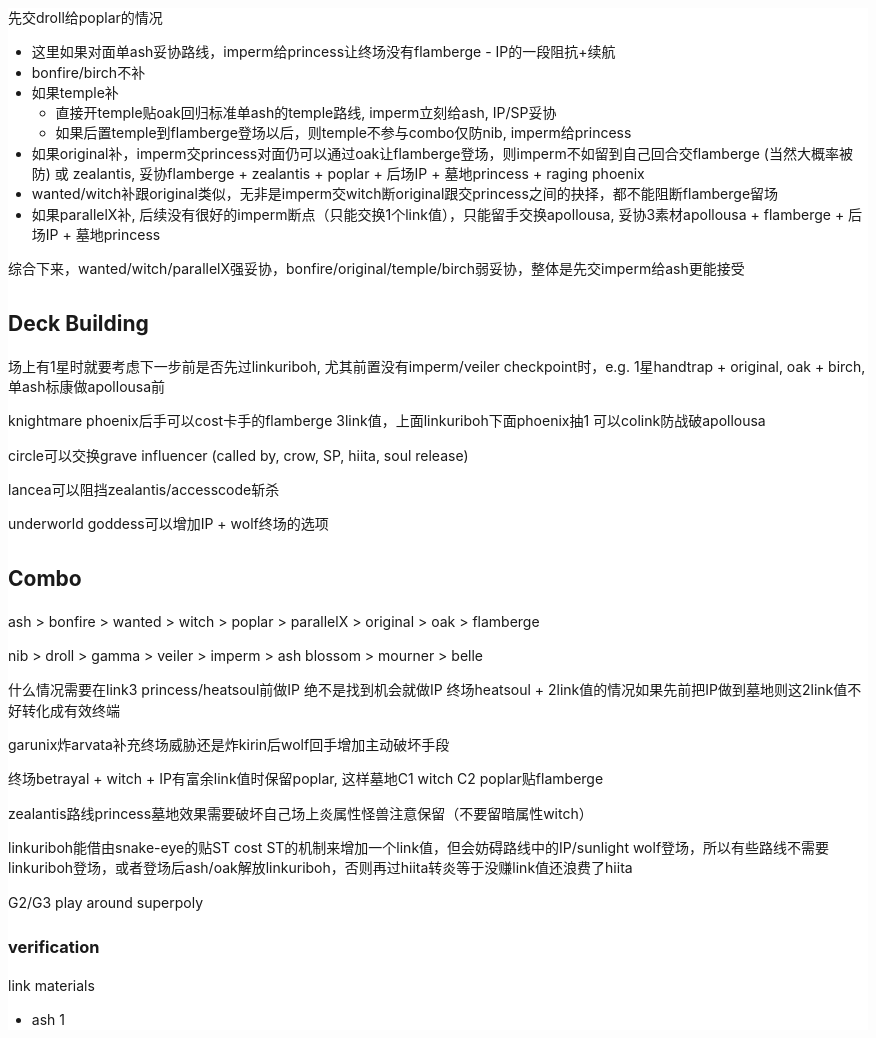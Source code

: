 先交droll给poplar的情况

- 这里如果对面单ash妥协路线，imperm给princess让终场没有flamberge - IP的一段阻抗+续航
- bonfire/birch不补
- 如果temple补
  - 直接开temple贴oak回归标准单ash的temple路线, imperm立刻给ash, IP/SP妥协
  - 如果后置temple到flamberge登场以后，则temple不参与combo仅防nib, imperm给princess
- 如果original补，imperm交princess对面仍可以通过oak让flamberge登场，则imperm不如留到自己回合交flamberge
   (当然大概率被防) 或 zealantis, 妥协flamberge + zealantis + poplar + 后场IP + 
  墓地princess + raging phoenix
- wanted/witch补跟original类似，无非是imperm交witch断original跟交princess之间的抉择，都不能阻断flamberge留场
- 如果parallelX补, 后续没有很好的imperm断点（只能交换1个link值），只能留手交换apollousa, 妥协3素材apollousa + flamberge + 后场IP + 墓地princess

综合下来，wanted/witch/parallelX强妥协，bonfire/original/temple/birch弱妥协，整体是先交imperm给ash更能接受

## Deck Building

场上有1星时就要考虑下一步前是否先过linkuriboh, 尤其前置没有imperm/veiler checkpoint时，e.g. 1星handtrap + original, oak + birch, 单ash标康做apollousa前

knightmare phoenix后手可以cost卡手的flamberge
3link值，上面linkuriboh下面phoenix抽1
可以colink防战破apollousa

circle可以交换grave influencer (called by, crow, SP, hiita, soul release)

lancea可以阻挡zealantis/accesscode斩杀

underworld goddess可以增加IP + wolf终场的选项

## Combo

ash > bonfire > wanted > witch > poplar > parallelX > original > oak > flamberge

nib > droll > gamma > veiler > imperm > ash blossom > mourner > belle

什么情况需要在link3 princess/heatsoul前做IP
绝不是找到机会就做IP
终场heatsoul + 2link值的情况如果先前把IP做到墓地则这2link值不好转化成有效终端

garunix炸arvata补充终场威胁还是炸kirin后wolf回手增加主动破坏手段

终场betrayal + witch + IP有富余link值时保留poplar, 这样墓地C1 witch C2 poplar贴flamberge

zealantis路线princess墓地效果需要破坏自己场上炎属性怪兽注意保留（不要留暗属性witch）

linkuriboh能借由snake-eye的贴ST cost ST的机制来增加一个link值，但会妨碍路线中的IP/sunlight wolf登场，所以有些路线不需要linkuriboh登场，或者登场后ash/oak解放linkuriboh，否则再过hiita转炎等于没赚link值还浪费了hiita

G2/G3 play around superpoly

### verification

link materials

- ash 1
  